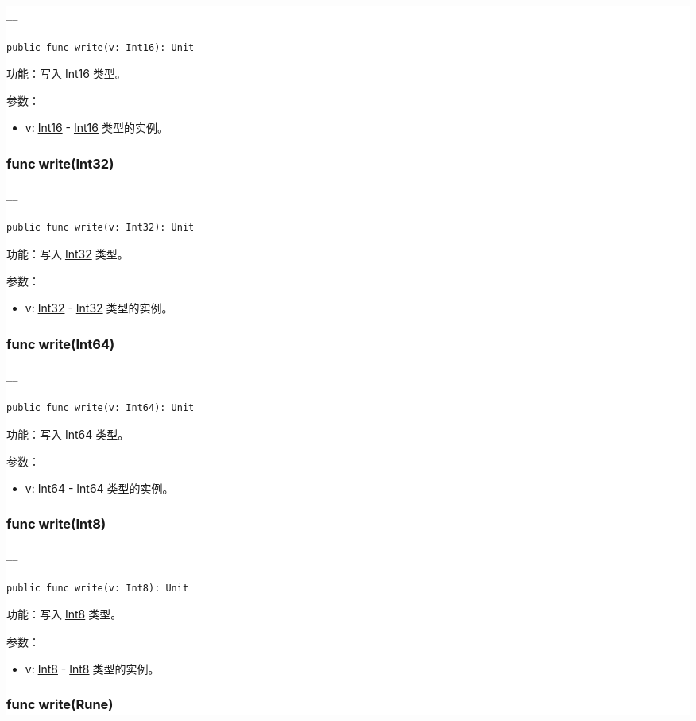     __
    
    public func write(v: Int16): Unit
    
功能：写入 [Int16](https://docs.cangjie-lang.cn/docs/1.0.1/libs/std/core/core_package_api/core_package_intrinsics.html#int16) 类型。

参数：

  * v: [Int16](https://docs.cangjie-lang.cn/docs/1.0.1/libs/std/core/core_package_api/core_package_intrinsics.html#int16) \- [Int16](https://docs.cangjie-lang.cn/docs/1.0.1/libs/std/core/core_package_api/core_package_intrinsics.html#int16) 类型的实例。

### func write\(Int32\)
    
    __
    
    public func write(v: Int32): Unit
    
功能：写入 [Int32](https://docs.cangjie-lang.cn/docs/1.0.1/libs/std/core/core_package_api/core_package_intrinsics.html#int32) 类型。

参数：

  * v: [Int32](https://docs.cangjie-lang.cn/docs/1.0.1/libs/std/core/core_package_api/core_package_intrinsics.html#int32) \- [Int32](https://docs.cangjie-lang.cn/docs/1.0.1/libs/std/core/core_package_api/core_package_intrinsics.html#int32) 类型的实例。

### func write\(Int64\)
    
    __
    
    public func write(v: Int64): Unit
    
功能：写入 [Int64](https://docs.cangjie-lang.cn/docs/1.0.1/libs/std/core/core_package_api/core_package_intrinsics.html#int64) 类型。

参数：

  * v: [Int64](https://docs.cangjie-lang.cn/docs/1.0.1/libs/std/core/core_package_api/core_package_intrinsics.html#int64) \- [Int64](https://docs.cangjie-lang.cn/docs/1.0.1/libs/std/core/core_package_api/core_package_intrinsics.html#int64) 类型的实例。

### func write\(Int8\)
    
    __
    
    public func write(v: Int8): Unit
    
功能：写入 [Int8](https://docs.cangjie-lang.cn/docs/1.0.1/libs/std/core/core_package_api/core_package_intrinsics.html#int8) 类型。

参数：

  * v: [Int8](https://docs.cangjie-lang.cn/docs/1.0.1/libs/std/core/core_package_api/core_package_intrinsics.html#int8) \- [Int8](https://docs.cangjie-lang.cn/docs/1.0.1/libs/std/core/core_package_api/core_package_intrinsics.html#int8) 类型的实例。

### func write\(Rune\)
    